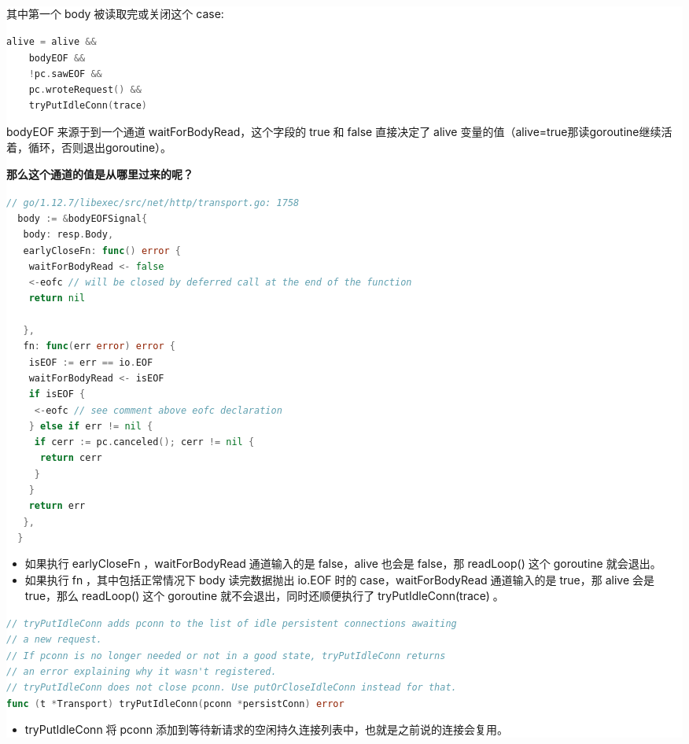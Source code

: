 其中第一个 body 被读取完或关闭这个 case:

``` go
alive = alive &&
    bodyEOF &&
    !pc.sawEOF &&
    pc.wroteRequest() &&
    tryPutIdleConn(trace)

```

bodyEOF 来源于到一个通道 waitForBodyRead，这个字段的 true 和 false 直接决定了 alive 变量的值（alive=true那读goroutine继续活着，循环，否则退出goroutine）。

**那么这个通道的值是从哪里过来的呢？**

``` go
// go/1.12.7/libexec/src/net/http/transport.go: 1758
  body := &bodyEOFSignal{
   body: resp.Body,
   earlyCloseFn: func() error {
    waitForBodyRead <- false
    <-eofc // will be closed by deferred call at the end of the function
    return nil

   },
   fn: func(err error) error {
    isEOF := err == io.EOF
    waitForBodyRead <- isEOF
    if isEOF {
     <-eofc // see comment above eofc declaration
    } else if err != nil {
     if cerr := pc.canceled(); cerr != nil {
      return cerr
     }
    }
    return err
   },
  }
```

- 如果执行 earlyCloseFn ，waitForBodyRead 通道输入的是 false，alive 也会是 false，那 readLoop() 这个 goroutine 就会退出。
- 如果执行 fn ，其中包括正常情况下 body 读完数据抛出 io.EOF 时的 case，waitForBodyRead 通道输入的是 true，那 alive 会是 true，那么 readLoop() 这个 goroutine 就不会退出，同时还顺便执行了 tryPutIdleConn(trace) 。

``` go
// tryPutIdleConn adds pconn to the list of idle persistent connections awaiting
// a new request.
// If pconn is no longer needed or not in a good state, tryPutIdleConn returns
// an error explaining why it wasn't registered.
// tryPutIdleConn does not close pconn. Use putOrCloseIdleConn instead for that.
func (t *Transport) tryPutIdleConn(pconn *persistConn) error
```

- tryPutIdleConn 将 pconn 添加到等待新请求的空闲持久连接列表中，也就是之前说的连接会复用。
